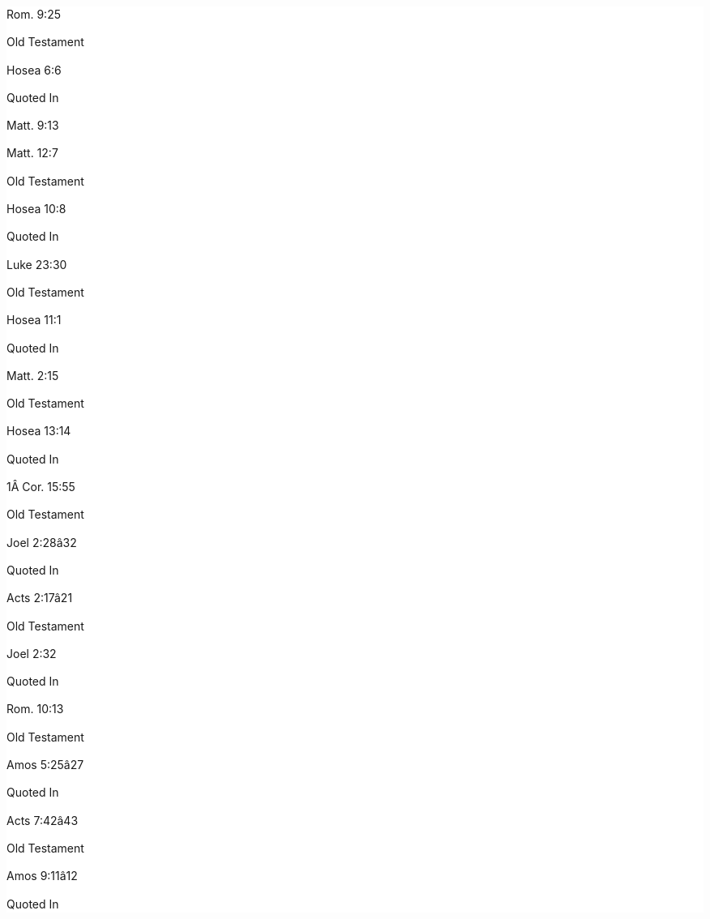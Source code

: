 Rom. 9:25

Old Testament

Hosea 6:6

Quoted In

Matt. 9:13

Matt. 12:7

Old Testament

Hosea 10:8

Quoted In

Luke 23:30

Old Testament

Hosea 11:1

Quoted In

Matt. 2:15

Old Testament

Hosea 13:14

Quoted In

1Â Cor. 15:55

Old Testament

Joel 2:28â32

Quoted In

Acts 2:17â21

Old Testament

Joel 2:32

Quoted In

Rom. 10:13

Old Testament

Amos 5:25â27

Quoted In

Acts 7:42â43

Old Testament

Amos 9:11â12

Quoted In
